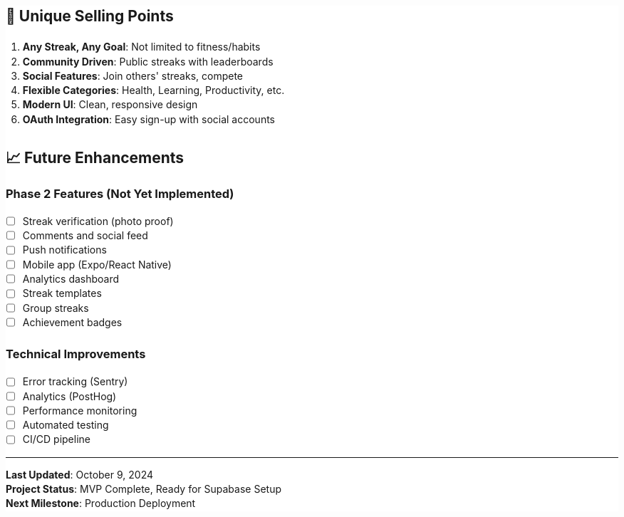 ## 🎯 Unique Selling Points

1. **Any Streak, Any Goal**: Not limited to fitness/habits
2. **Community Driven**: Public streaks with leaderboards
3. **Social Features**: Join others' streaks, compete
4. **Flexible Categories**: Health, Learning, Productivity, etc.
5. **Modern UI**: Clean, responsive design
6. **OAuth Integration**: Easy sign-up with social accounts

## 📈 Future Enhancements

### **Phase 2 Features** (Not Yet Implemented)
- [ ] Streak verification (photo proof)
- [ ] Comments and social feed
- [ ] Push notifications
- [ ] Mobile app (Expo/React Native)
- [ ] Analytics dashboard
- [ ] Streak templates
- [ ] Group streaks
- [ ] Achievement badges

### **Technical Improvements**
- [ ] Error tracking (Sentry)
- [ ] Analytics (PostHog)
- [ ] Performance monitoring
- [ ] Automated testing
- [ ] CI/CD pipeline

---

**Last Updated**: October 9, 2024  
**Project Status**: MVP Complete, Ready for Supabase Setup  
**Next Milestone**: Production Deployment
